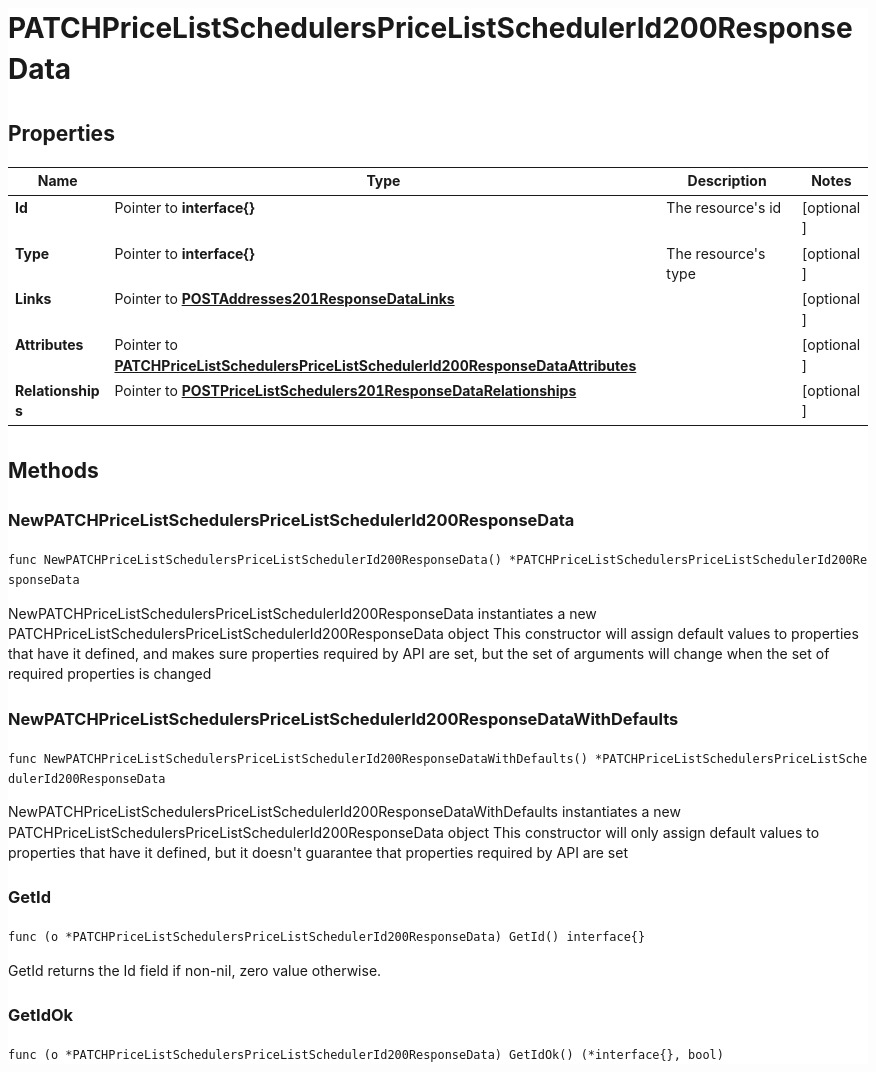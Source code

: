 # PATCHPriceListSchedulersPriceListSchedulerId200ResponseData

## Properties

Name | Type | Description | Notes
------------ | ------------- | ------------- | -------------
**Id** | Pointer to **interface{}** | The resource&#39;s id | [optional] 
**Type** | Pointer to **interface{}** | The resource&#39;s type | [optional] 
**Links** | Pointer to [**POSTAddresses201ResponseDataLinks**](POSTAddresses201ResponseDataLinks.md) |  | [optional] 
**Attributes** | Pointer to [**PATCHPriceListSchedulersPriceListSchedulerId200ResponseDataAttributes**](PATCHPriceListSchedulersPriceListSchedulerId200ResponseDataAttributes.md) |  | [optional] 
**Relationships** | Pointer to [**POSTPriceListSchedulers201ResponseDataRelationships**](POSTPriceListSchedulers201ResponseDataRelationships.md) |  | [optional] 

## Methods

### NewPATCHPriceListSchedulersPriceListSchedulerId200ResponseData

`func NewPATCHPriceListSchedulersPriceListSchedulerId200ResponseData() *PATCHPriceListSchedulersPriceListSchedulerId200ResponseData`

NewPATCHPriceListSchedulersPriceListSchedulerId200ResponseData instantiates a new PATCHPriceListSchedulersPriceListSchedulerId200ResponseData object
This constructor will assign default values to properties that have it defined,
and makes sure properties required by API are set, but the set of arguments
will change when the set of required properties is changed

### NewPATCHPriceListSchedulersPriceListSchedulerId200ResponseDataWithDefaults

`func NewPATCHPriceListSchedulersPriceListSchedulerId200ResponseDataWithDefaults() *PATCHPriceListSchedulersPriceListSchedulerId200ResponseData`

NewPATCHPriceListSchedulersPriceListSchedulerId200ResponseDataWithDefaults instantiates a new PATCHPriceListSchedulersPriceListSchedulerId200ResponseData object
This constructor will only assign default values to properties that have it defined,
but it doesn't guarantee that properties required by API are set

### GetId

`func (o *PATCHPriceListSchedulersPriceListSchedulerId200ResponseData) GetId() interface{}`

GetId returns the Id field if non-nil, zero value otherwise.

### GetIdOk

`func (o *PATCHPriceListSchedulersPriceListSchedulerId200ResponseData) GetIdOk() (*interface{}, bool)`
